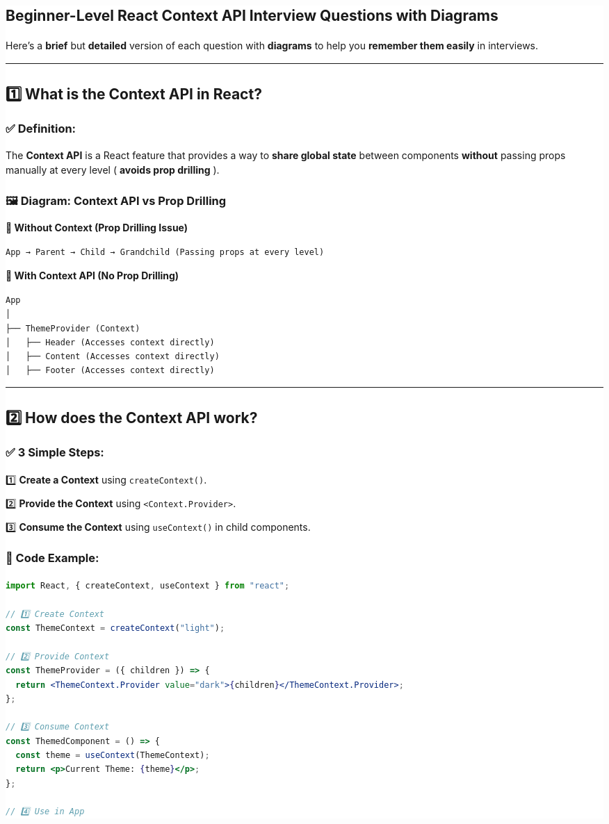 ## **Beginner-Level React Context API Interview Questions with Diagrams**

Here’s a **brief** but **detailed** version of each question with **diagrams** to help you **remember them easily** in interviews.

---

## **1️⃣ What is the Context API in React?**

### ✅ **Definition:**

The **Context API** is a React feature that provides a way to **share global state** between components **without** passing props manually at every level ( **avoids prop drilling** ).

### **🖼️ Diagram: Context API vs Prop Drilling**

**🔹 Without Context (Prop Drilling Issue)**

```plaintext
App → Parent → Child → Grandchild (Passing props at every level)
```

**🔹 With Context API (No Prop Drilling)**

```plaintext
App
│
├── ThemeProvider (Context)
│   ├── Header (Accesses context directly)
│   ├── Content (Accesses context directly)
│   ├── Footer (Accesses context directly)
```

---

## **2️⃣ How does the Context API work?**

### ✅ **3 Simple Steps:**

1️⃣ **Create a Context** using `createContext()`.

2️⃣ **Provide the Context** using `<Context.Provider>`.

3️⃣ **Consume the Context** using `useContext()` in child components.

### **🔹 Code Example:**

```jsx
import React, { createContext, useContext } from "react";

// 1️⃣ Create Context
const ThemeContext = createContext("light");

// 2️⃣ Provide Context
const ThemeProvider = ({ children }) => {
  return <ThemeContext.Provider value="dark">{children}</ThemeContext.Provider>;
};

// 3️⃣ Consume Context
const ThemedComponent = () => {
  const theme = useContext(ThemeContext);
  return <p>Current Theme: {theme}</p>;
};

// 4️⃣ Use in App
```